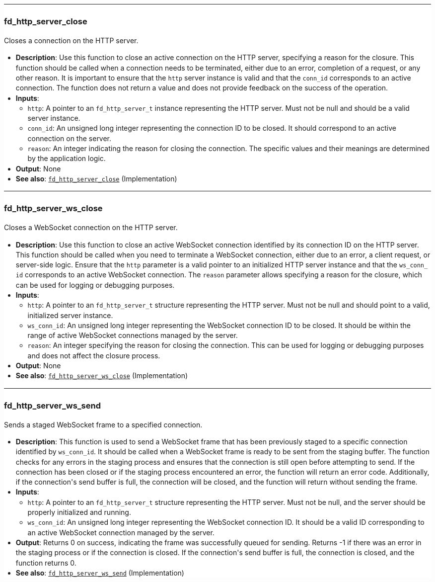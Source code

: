 
---
### fd\_http\_server\_close
Closes a connection on the HTTP server.
- **Description**: Use this function to close an active connection on the HTTP server, specifying a reason for the closure. This function should be called when a connection needs to be terminated, either due to an error, completion of a request, or any other reason. It is important to ensure that the `http` server instance is valid and that the `conn_id` corresponds to an active connection. The function does not return a value and does not provide feedback on the success of the operation.
- **Inputs**:
    - `http`: A pointer to an `fd_http_server_t` instance representing the HTTP server. Must not be null and should be a valid server instance.
    - `conn_id`: An unsigned long integer representing the connection ID to be closed. It should correspond to an active connection on the server.
    - `reason`: An integer indicating the reason for closing the connection. The specific values and their meanings are determined by the application logic.
- **Output**: None
- **See also**: [`fd_http_server_close`](fd_http_server.c.driver.md#fd_http_server_close)  (Implementation)


---
### fd\_http\_server\_ws\_close
Closes a WebSocket connection on the HTTP server.
- **Description**: Use this function to close an active WebSocket connection identified by its connection ID on the HTTP server. This function should be called when you need to terminate a WebSocket connection, either due to an error, a client request, or server-side logic. Ensure that the `http` parameter is a valid pointer to an initialized HTTP server instance and that the `ws_conn_id` corresponds to an active WebSocket connection. The `reason` parameter allows specifying a reason for the closure, which can be used for logging or debugging purposes.
- **Inputs**:
    - `http`: A pointer to an `fd_http_server_t` structure representing the HTTP server. Must not be null and should point to a valid, initialized server instance.
    - `ws_conn_id`: An unsigned long integer representing the WebSocket connection ID to be closed. It should be within the range of active WebSocket connections managed by the server.
    - `reason`: An integer specifying the reason for closing the connection. This can be used for logging or debugging purposes and does not affect the closure process.
- **Output**: None
- **See also**: [`fd_http_server_ws_close`](fd_http_server.c.driver.md#fd_http_server_ws_close)  (Implementation)


---
### fd\_http\_server\_ws\_send
Sends a staged WebSocket frame to a specified connection.
- **Description**: This function is used to send a WebSocket frame that has been previously staged to a specific connection identified by `ws_conn_id`. It should be called when a WebSocket frame is ready to be sent from the staging buffer. The function checks for any errors in the staging process and ensures that the connection is still open before attempting to send. If the connection has been closed or if the staging process encountered an error, the function will return an error code. Additionally, if the connection's send buffer is full, the connection will be closed, and the function will return without sending the frame.
- **Inputs**:
    - `http`: A pointer to an `fd_http_server_t` structure representing the HTTP server. Must not be null, and the server should be properly initialized and running.
    - `ws_conn_id`: An unsigned long integer representing the WebSocket connection ID. It should be a valid ID corresponding to an active WebSocket connection managed by the server.
- **Output**: Returns 0 on success, indicating the frame was successfully queued for sending. Returns -1 if there was an error in the staging process or if the connection is closed. If the connection's send buffer is full, the connection is closed, and the function returns 0.
- **See also**: [`fd_http_server_ws_send`](fd_http_server.c.driver.md#fd_http_server_ws_send)  (Implementation)
